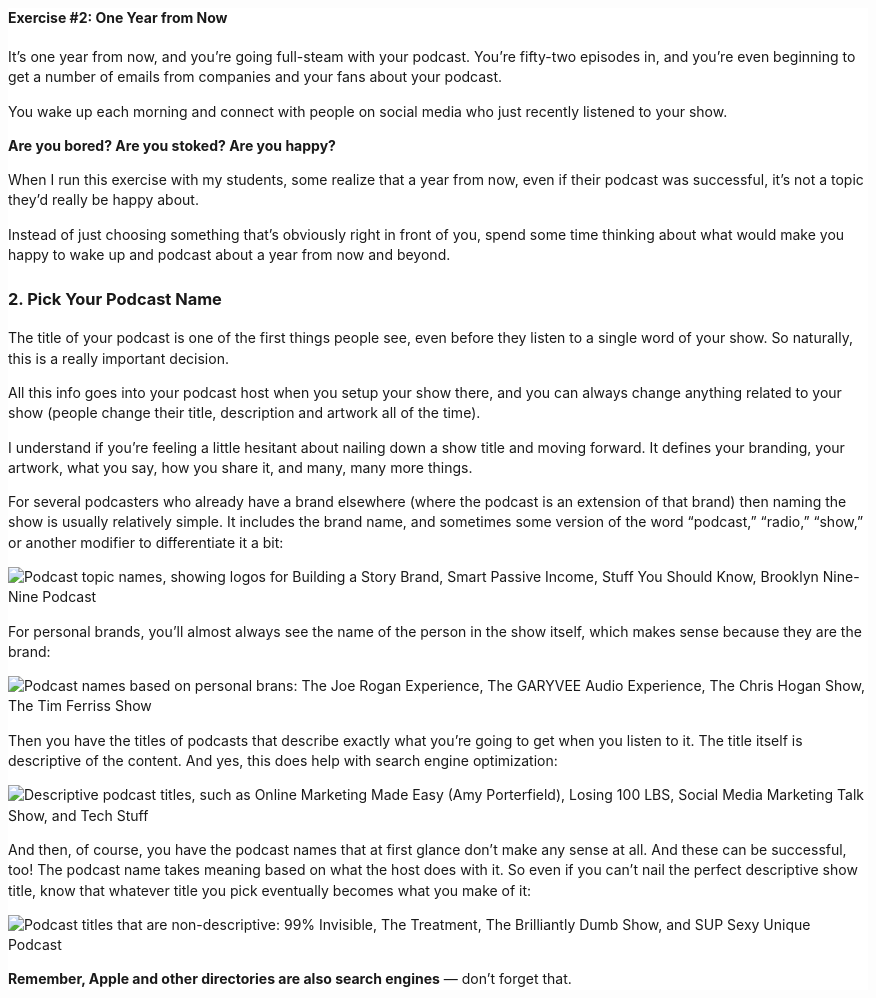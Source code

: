 #### Exercise #2: One Year from Now

It’s one year from now, and you’re going full-steam with your podcast. You’re fifty-two episodes in, and you’re even beginning to get a number of emails from companies and your fans about your podcast.

You wake up each morning and connect with people on social media who just recently listened to your show.

**Are you bored? Are you stoked? Are you happy?**

When I run this exercise with my students, some realize that a year from now, even if their podcast was successful, it’s not a topic they’d really be happy about.

Instead of just choosing something that’s obviously right in front of you, spend some time thinking about what would make you happy to wake up and podcast about a year from now and beyond.

### 2\. Pick Your Podcast Name

The title of your podcast is one of the first things people see, even before they listen to a single word of your show. So naturally, this is a really important decision.

All this info goes into your podcast host when you setup your show there, and you can always change anything related to your show (people change their title, description and artwork all of the time).

I understand if you’re feeling a little hesitant about nailing down a show title and moving forward. It defines your branding, your artwork, what you say, how you share it, and many, many more things.

For several podcasters who already have a brand elsewhere (where the podcast is an extension of that brand) then naming the show is usually relatively simple. It includes the brand name, and sometimes some version of the word “podcast,” “radio,” “show,” or another modifier to differentiate it a bit:

![Podcast topic names, showing logos for Building a Story Brand, Smart Passive Income, Stuff You Should Know, Brooklyn Nine-Nine Podcast](https://www.smartpassiveincome.com/wp-content/uploads/2023/02/Podcast-Cover-Artwork.jpg)

For personal brands, you’ll almost always see the name of the person in the show itself, which makes sense because they are the brand:

![Podcast names based on personal brans: The Joe Rogan Experience, The GARYVEE Audio Experience, The Chris Hogan Show, The Tim Ferriss Show](https://www.smartpassiveincome.com/wp-content/uploads/2020/02/podcast-title-branding-personal-1024x259.jpg)

Then you have the titles of podcasts that describe exactly what you’re going to get when you listen to it. The title itself is descriptive of the content. And yes, this does help with search engine optimization:

![Descriptive podcast titles, such as Online Marketing Made Easy (Amy Porterfield), Losing 100 LBS, Social Media Marketing Talk Show, and Tech Stuff](https://www.smartpassiveincome.com/wp-content/uploads/2020/02/podcast-title-descriptive-1024x259.jpg)

And then, of course, you have the podcast names that at first glance don’t make any sense at all. And these can be successful, too! The podcast name takes meaning based on what the host does with it. So even if you can’t nail the perfect descriptive show title, know that whatever title you pick eventually becomes what you make of it:

![Podcast titles that are non-descriptive: 99% Invisible, The Treatment, The Brilliantly Dumb Show, and SUP Sexy Unique Podcast](https://www.smartpassiveincome.com/wp-content/uploads/2020/02/podcast-title-non-descriptive-1024x259.jpg)

**Remember, Apple and other directories are also search engines** — don’t forget that.
